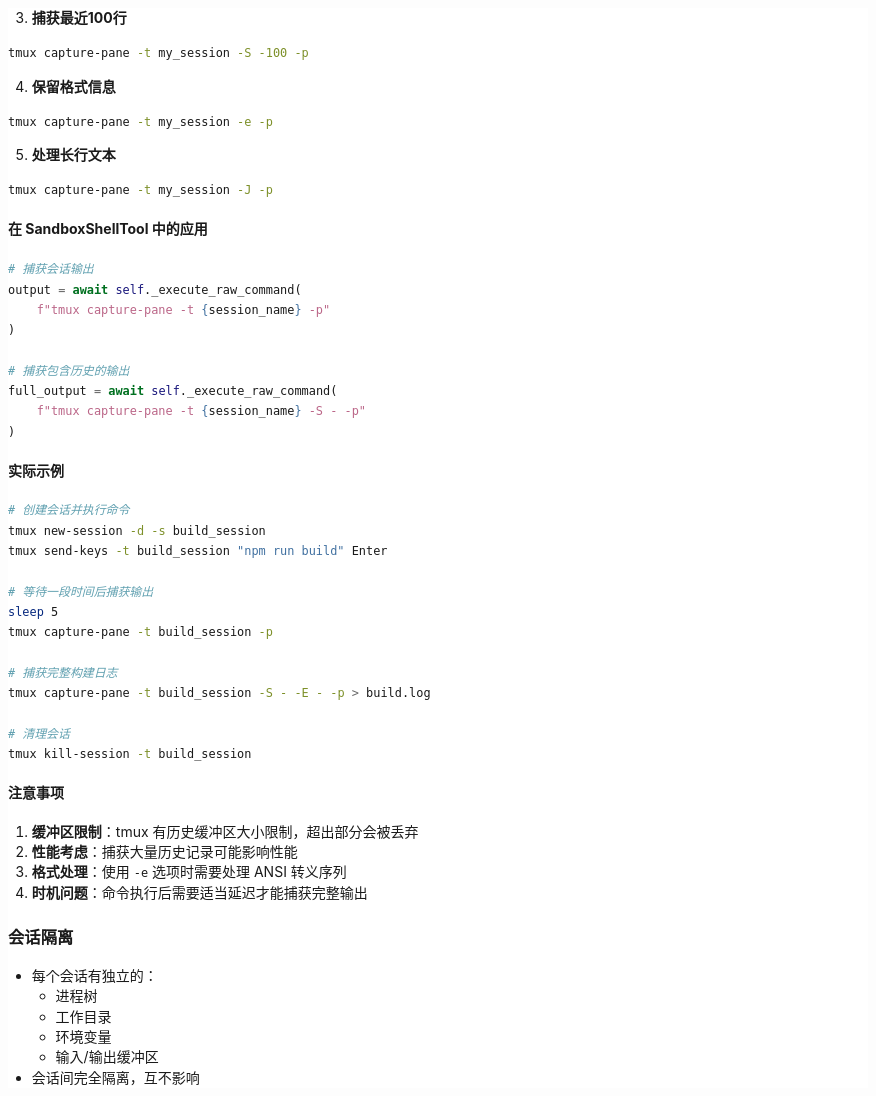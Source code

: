 3. **捕获最近100行**
```bash
tmux capture-pane -t my_session -S -100 -p
```

4. **保留格式信息**
```bash
tmux capture-pane -t my_session -e -p
```

5. **处理长行文本**
```bash
tmux capture-pane -t my_session -J -p
```

#### 在 SandboxShellTool 中的应用

```python
# 捕获会话输出
output = await self._execute_raw_command(
    f"tmux capture-pane -t {session_name} -p"
)

# 捕获包含历史的输出
full_output = await self._execute_raw_command(
    f"tmux capture-pane -t {session_name} -S - -p"
)
```

#### 实际示例

```bash
# 创建会话并执行命令
tmux new-session -d -s build_session
tmux send-keys -t build_session "npm run build" Enter

# 等待一段时间后捕获输出
sleep 5
tmux capture-pane -t build_session -p

# 捕获完整构建日志
tmux capture-pane -t build_session -S - -E - -p > build.log

# 清理会话
tmux kill-session -t build_session
```

#### 注意事项

1. **缓冲区限制**：tmux 有历史缓冲区大小限制，超出部分会被丢弃
2. **性能考虑**：捕获大量历史记录可能影响性能
3. **格式处理**：使用 `-e` 选项时需要处理 ANSI 转义序列
4. **时机问题**：命令执行后需要适当延迟才能捕获完整输出

### 会话隔离
- 每个会话有独立的：
  - 进程树
  - 工作目录
  - 环境变量
  - 输入/输出缓冲区
- 会话间完全隔离，互不影响
